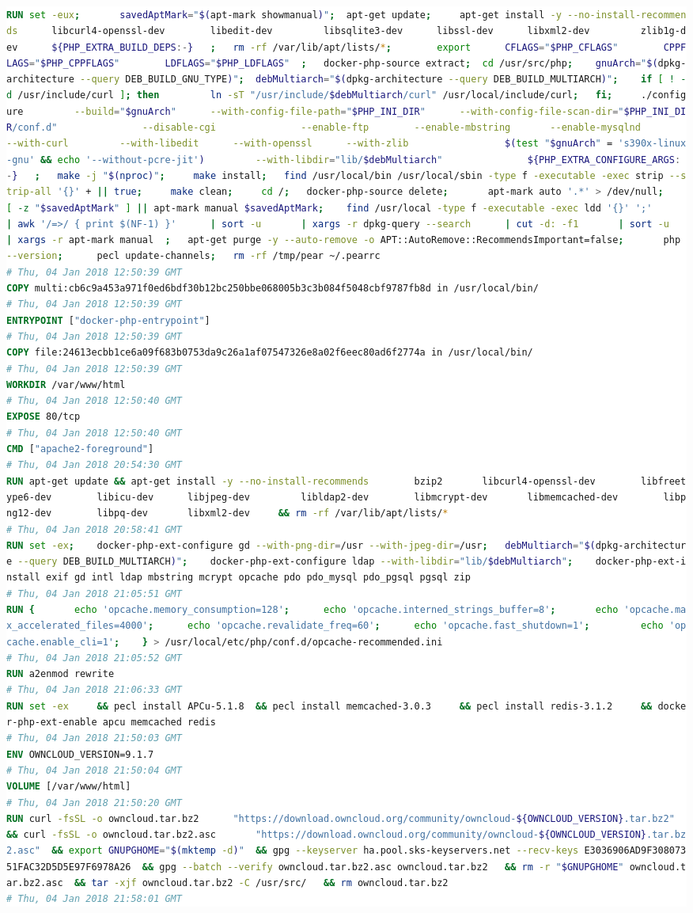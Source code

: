 ```dockerfile
RUN set -eux; 		savedAptMark="$(apt-mark showmanual)"; 	apt-get update; 	apt-get install -y --no-install-recommends 		libcurl4-openssl-dev 		libedit-dev 		libsqlite3-dev 		libssl-dev 		libxml2-dev 		zlib1g-dev 		${PHP_EXTRA_BUILD_DEPS:-} 	; 	rm -rf /var/lib/apt/lists/*; 		export 		CFLAGS="$PHP_CFLAGS" 		CPPFLAGS="$PHP_CPPFLAGS" 		LDFLAGS="$PHP_LDFLAGS" 	; 	docker-php-source extract; 	cd /usr/src/php; 	gnuArch="$(dpkg-architecture --query DEB_BUILD_GNU_TYPE)"; 	debMultiarch="$(dpkg-architecture --query DEB_BUILD_MULTIARCH)"; 	if [ ! -d /usr/include/curl ]; then 		ln -sT "/usr/include/$debMultiarch/curl" /usr/local/include/curl; 	fi; 	./configure 		--build="$gnuArch" 		--with-config-file-path="$PHP_INI_DIR" 		--with-config-file-scan-dir="$PHP_INI_DIR/conf.d" 				--disable-cgi 				--enable-ftp 		--enable-mbstring 		--enable-mysqlnd 				--with-curl 		--with-libedit 		--with-openssl 		--with-zlib 				$(test "$gnuArch" = 's390x-linux-gnu' && echo '--without-pcre-jit') 		--with-libdir="lib/$debMultiarch" 				${PHP_EXTRA_CONFIGURE_ARGS:-} 	; 	make -j "$(nproc)"; 	make install; 	find /usr/local/bin /usr/local/sbin -type f -executable -exec strip --strip-all '{}' + || true; 	make clean; 	cd /; 	docker-php-source delete; 		apt-mark auto '.*' > /dev/null; 	[ -z "$savedAptMark" ] || apt-mark manual $savedAptMark; 	find /usr/local -type f -executable -exec ldd '{}' ';' 		| awk '/=>/ { print $(NF-1) }' 		| sort -u 		| xargs -r dpkg-query --search 		| cut -d: -f1 		| sort -u 		| xargs -r apt-mark manual 	; 	apt-get purge -y --auto-remove -o APT::AutoRemove::RecommendsImportant=false; 		php --version; 		pecl update-channels; 	rm -rf /tmp/pear ~/.pearrc
# Thu, 04 Jan 2018 12:50:39 GMT
COPY multi:cb6c9a453a971f0ed6bdf30b12bc250bbe068005b3c3b084f5048cbf9787fb8d in /usr/local/bin/ 
# Thu, 04 Jan 2018 12:50:39 GMT
ENTRYPOINT ["docker-php-entrypoint"]
# Thu, 04 Jan 2018 12:50:39 GMT
COPY file:24613ecbb1ce6a09f683b0753da9c26a1af07547326e8a02f6eec80ad6f2774a in /usr/local/bin/ 
# Thu, 04 Jan 2018 12:50:39 GMT
WORKDIR /var/www/html
# Thu, 04 Jan 2018 12:50:40 GMT
EXPOSE 80/tcp
# Thu, 04 Jan 2018 12:50:40 GMT
CMD ["apache2-foreground"]
# Thu, 04 Jan 2018 20:54:30 GMT
RUN apt-get update && apt-get install -y --no-install-recommends 		bzip2 		libcurl4-openssl-dev 		libfreetype6-dev 		libicu-dev 		libjpeg-dev 		libldap2-dev 		libmcrypt-dev 		libmemcached-dev 		libpng12-dev 		libpq-dev 		libxml2-dev 	&& rm -rf /var/lib/apt/lists/*
# Thu, 04 Jan 2018 20:58:41 GMT
RUN set -ex; 	docker-php-ext-configure gd --with-png-dir=/usr --with-jpeg-dir=/usr; 	debMultiarch="$(dpkg-architecture --query DEB_BUILD_MULTIARCH)"; 	docker-php-ext-configure ldap --with-libdir="lib/$debMultiarch"; 	docker-php-ext-install exif gd intl ldap mbstring mcrypt opcache pdo pdo_mysql pdo_pgsql pgsql zip
# Thu, 04 Jan 2018 21:05:51 GMT
RUN { 		echo 'opcache.memory_consumption=128'; 		echo 'opcache.interned_strings_buffer=8'; 		echo 'opcache.max_accelerated_files=4000'; 		echo 'opcache.revalidate_freq=60'; 		echo 'opcache.fast_shutdown=1'; 		echo 'opcache.enable_cli=1'; 	} > /usr/local/etc/php/conf.d/opcache-recommended.ini
# Thu, 04 Jan 2018 21:05:52 GMT
RUN a2enmod rewrite
# Thu, 04 Jan 2018 21:06:33 GMT
RUN set -ex 	&& pecl install APCu-5.1.8 	&& pecl install memcached-3.0.3 	&& pecl install redis-3.1.2 	&& docker-php-ext-enable apcu memcached redis
# Thu, 04 Jan 2018 21:50:03 GMT
ENV OWNCLOUD_VERSION=9.1.7
# Thu, 04 Jan 2018 21:50:04 GMT
VOLUME [/var/www/html]
# Thu, 04 Jan 2018 21:50:20 GMT
RUN curl -fsSL -o owncloud.tar.bz2 		"https://download.owncloud.org/community/owncloud-${OWNCLOUD_VERSION}.tar.bz2" 	&& curl -fsSL -o owncloud.tar.bz2.asc 		"https://download.owncloud.org/community/owncloud-${OWNCLOUD_VERSION}.tar.bz2.asc" 	&& export GNUPGHOME="$(mktemp -d)" 	&& gpg --keyserver ha.pool.sks-keyservers.net --recv-keys E3036906AD9F30807351FAC32D5D5E97F6978A26 	&& gpg --batch --verify owncloud.tar.bz2.asc owncloud.tar.bz2 	&& rm -r "$GNUPGHOME" owncloud.tar.bz2.asc 	&& tar -xjf owncloud.tar.bz2 -C /usr/src/ 	&& rm owncloud.tar.bz2
# Thu, 04 Jan 2018 21:58:01 GMT
```